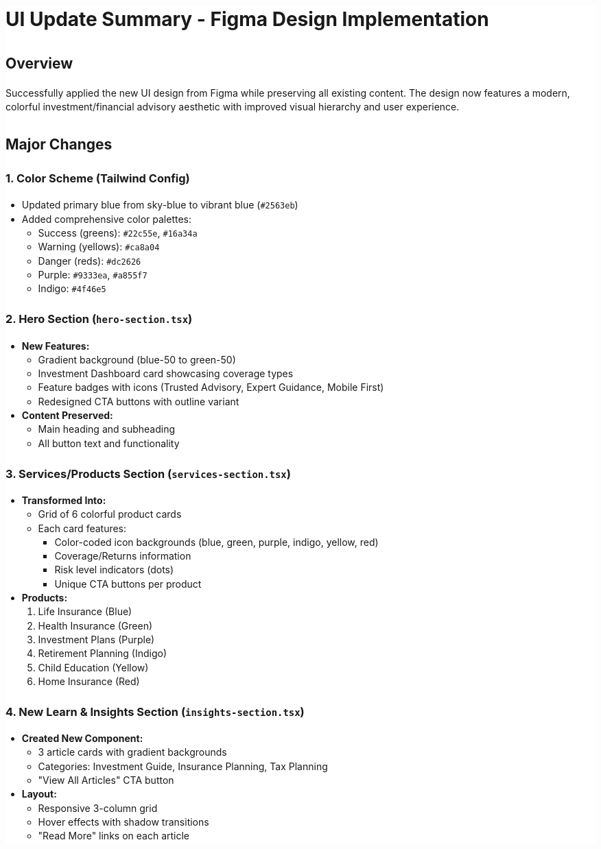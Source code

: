 # UI Update Summary - Figma Design Implementation

## Overview
Successfully applied the new UI design from Figma while preserving all existing content. The design now features a modern, colorful investment/financial advisory aesthetic with improved visual hierarchy and user experience.

## Major Changes

### 1. **Color Scheme (Tailwind Config)**
- Updated primary blue from sky-blue to vibrant blue (`#2563eb`)
- Added comprehensive color palettes:
  - Success (greens): `#22c55e`, `#16a34a`
  - Warning (yellows): `#ca8a04`
  - Danger (reds): `#dc2626`
  - Purple: `#9333ea`, `#a855f7`
  - Indigo: `#4f46e5`

### 2. **Hero Section** (`hero-section.tsx`)
- **New Features:**
  - Gradient background (blue-50 to green-50)
  - Investment Dashboard card showcasing coverage types
  - Feature badges with icons (Trusted Advisory, Expert Guidance, Mobile First)
  - Redesigned CTA buttons with outline variant
- **Content Preserved:**
  - Main heading and subheading
  - All button text and functionality

### 3. **Services/Products Section** (`services-section.tsx`)
- **Transformed Into:**
  - Grid of 6 colorful product cards
  - Each card features:
    - Color-coded icon backgrounds (blue, green, purple, indigo, yellow, red)
    - Coverage/Returns information
    - Risk level indicators (dots)
    - Unique CTA buttons per product
- **Products:**
  1. Life Insurance (Blue)
  2. Health Insurance (Green)
  3. Investment Plans (Purple)
  4. Retirement Planning (Indigo)
  5. Child Education (Yellow)
  6. Home Insurance (Red)

### 4. **New Learn & Insights Section** (`insights-section.tsx`)
- **Created New Component:**
  - 3 article cards with gradient backgrounds
  - Categories: Investment Guide, Insurance Planning, Tax Planning
  - "View All Articles" CTA button
- **Layout:**
  - Responsive 3-column grid
  - Hover effects with shadow transitions
  - "Read More" links on each article
